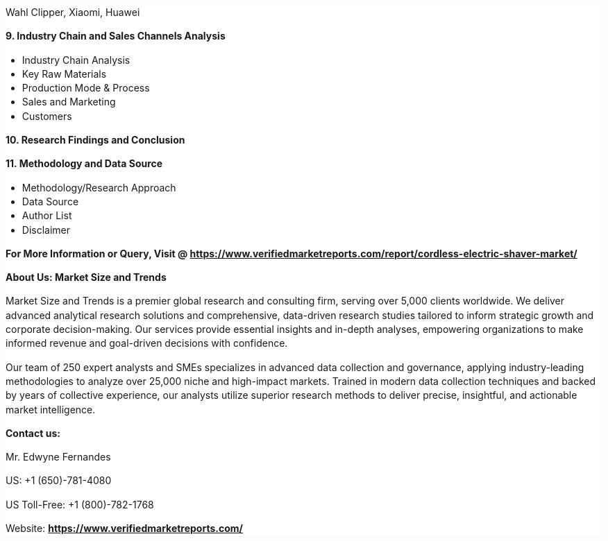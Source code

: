 Wahl Clipper, Xiaomi, Huawei</strong></p><p><strong>9. Industry Chain and Sales Channels Analysis</strong></p><ul><li>Industry Chain Analysis</li><li>Key Raw Materials</li><li>Production Mode &amp; Process</li><li>Sales and Marketing</li><li>Customers</li></ul><p><strong>10. Research Findings and Conclusion</strong></p><p><strong>11. Methodology and Data Source</strong></p><ul><li>Methodology/Research Approach</li><li>Data Source</li><li>Author List</li><li>Disclaimer</li></ul></p><p><strong>For More Information or Query, Visit @ <a href="https://www.verifiedmarketreports.com/report/cordless-electric-shaver-market/">https://www.verifiedmarketreports.com/report/cordless-electric-shaver-market/</a></strong></p><p><strong>About Us: Market Size and Trends</strong></p><p>Market Size and Trends is a premier global research and consulting firm, serving over 5,000 clients worldwide. We deliver advanced analytical research solutions and comprehensive, data-driven research studies tailored to inform strategic growth and corporate decision-making. Our services provide essential insights and in-depth analyses, empowering organizations to make informed revenue and goal-driven decisions with confidence.</p><p>Our team of 250 expert analysts and SMEs specializes in advanced data collection and governance, applying industry-leading methodologies to analyze over 25,000 niche and high-impact markets. Trained in modern data collection techniques and backed by years of collective experience, our analysts utilize superior research methods to deliver precise, insightful, and actionable market intelligence.</p><p><strong>Contact us:</strong></p><p>Mr. Edwyne Fernandes</p><p>US: +1 (650)-781-4080</p><p>US Toll-Free: +1 (800)-782-1768</p><p>Website: <strong><a href="https://www.verifiedmarketreports.com/">https://www.verifiedmarketreports.com/</a></strong></p>
